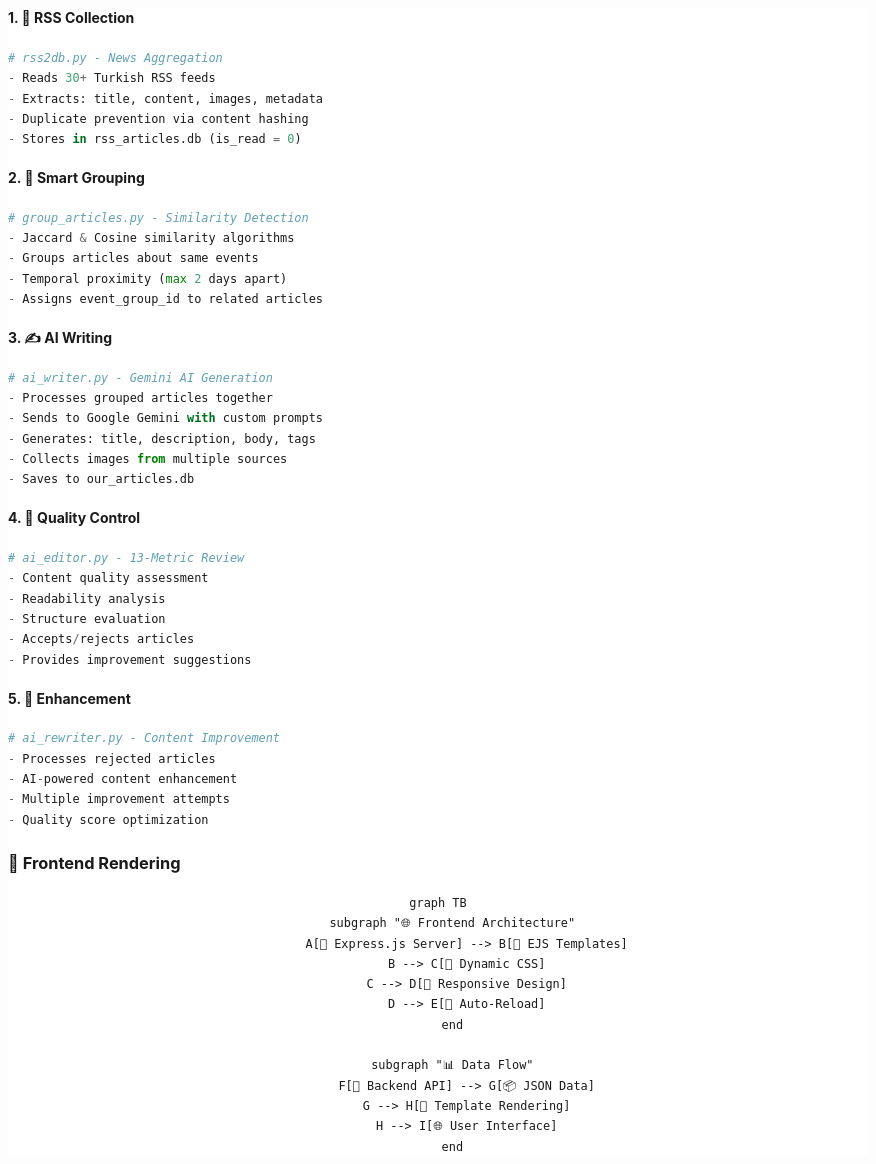 </div>

#### 1. 📡 **RSS Collection**
```python
# rss2db.py - News Aggregation
- Reads 30+ Turkish RSS feeds
- Extracts: title, content, images, metadata
- Duplicate prevention via content hashing
- Stores in rss_articles.db (is_read = 0)
```

#### 2. 🧠 **Smart Grouping**
```python
# group_articles.py - Similarity Detection
- Jaccard & Cosine similarity algorithms
- Groups articles about same events
- Temporal proximity (max 2 days apart)
- Assigns event_group_id to related articles
```

#### 3. ✍️ **AI Writing**
```python
# ai_writer.py - Gemini AI Generation
- Processes grouped articles together
- Sends to Google Gemini with custom prompts
- Generates: title, description, body, tags
- Collects images from multiple sources
- Saves to our_articles.db
```

#### 4. 📝 **Quality Control**
```python
# ai_editor.py - 13-Metric Review
- Content quality assessment
- Readability analysis
- Structure evaluation
- Accepts/rejects articles
- Provides improvement suggestions
```

#### 5. 🔄 **Enhancement**
```python
# ai_rewriter.py - Content Improvement
- Processes rejected articles
- AI-powered content enhancement
- Multiple improvement attempts
- Quality score optimization
```

### 🎨 **Frontend Rendering**

<div align="center">

```mermaid
graph TB
    subgraph "🌐 Frontend Architecture"
        A[🚀 Express.js Server] --> B[📄 EJS Templates]
        B --> C[🎨 Dynamic CSS]
        C --> D[📱 Responsive Design]
        D --> E[🔄 Auto-Reload]
    end
    
    subgraph "📊 Data Flow"
        F[🤖 Backend API] --> G[📦 JSON Data]
        G --> H[🎯 Template Rendering]
        H --> I[🌐 User Interface]
    end
```